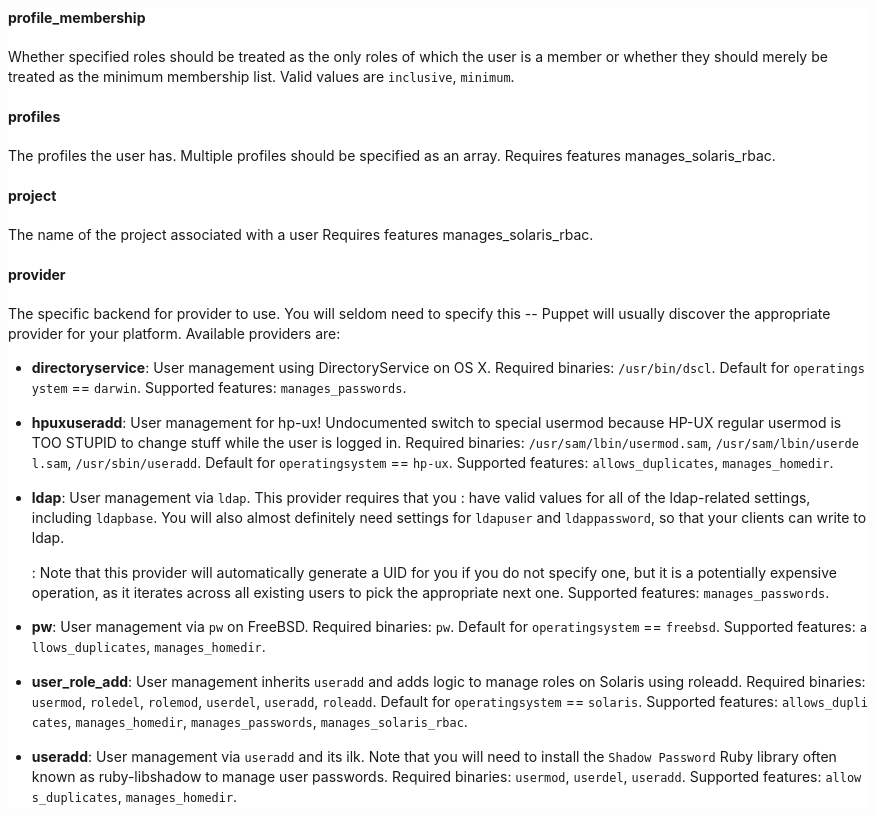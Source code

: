 #### profile\_membership

Whether specified roles should be treated as the only roles of
which the user is a member or whether they should merely be treated
as the minimum membership list. Valid values are `inclusive`,
`minimum`.

#### profiles

The profiles the user has. Multiple profiles should be specified as
an array. Requires features manages\_solaris\_rbac.

#### project

The name of the project associated with a user Requires features
manages\_solaris\_rbac.

#### provider

The specific backend for provider to use. You will seldom need to
specify this -- Puppet will usually discover the appropriate
provider for your platform. Available providers are:

-   **directoryservice**: User management using DirectoryService on
    OS X. Required binaries: `/usr/bin/dscl`. Default for
    `operatingsystem` == `darwin`. Supported features:
    `manages_passwords`.
-   **hpuxuseradd**: User management for hp-ux! Undocumented switch
    to special usermod because HP-UX regular usermod is TOO STUPID to
    change stuff while the user is logged in. Required binaries:
    `/usr/sam/lbin/usermod.sam`, `/usr/sam/lbin/userdel.sam`,
    `/usr/sbin/useradd`. Default for `operatingsystem` == `hp-ux`.
    Supported features: `allows_duplicates`, `manages_homedir`.
-   **ldap**: User management via `ldap`. This provider requires that you
    :   have valid values for all of the ldap-related settings,
        including `ldapbase`. You will also almost definitely need settings
        for `ldapuser` and `ldappassword`, so that your clients can write
        to ldap.

    :   Note that this provider will automatically generate a UID for
        you if you do not specify one, but it is a potentially expensive
        operation, as it iterates across all existing users to pick the
        appropriate next one. Supported features: `manages_passwords`.


-   **pw**: User management via `pw` on FreeBSD. Required binaries:
    `pw`. Default for `operatingsystem` == `freebsd`. Supported
    features: `allows_duplicates`, `manages_homedir`.
-   **user\_role\_add**: User management inherits `useradd` and
    adds logic to manage roles on Solaris using roleadd. Required
    binaries: `usermod`, `roledel`, `rolemod`, `userdel`, `useradd`,
    `roleadd`. Default for `operatingsystem` == `solaris`. Supported
    features: `allows_duplicates`, `manages_homedir`,
    `manages_passwords`, `manages_solaris_rbac`.
-   **useradd**: User management via `useradd` and its ilk. Note
    that you will need to install the `Shadow Password` Ruby library
    often known as ruby-libshadow to manage user passwords. Required
    binaries: `usermod`, `userdel`, `useradd`. Supported features:
    `allows_duplicates`, `manages_homedir`.
